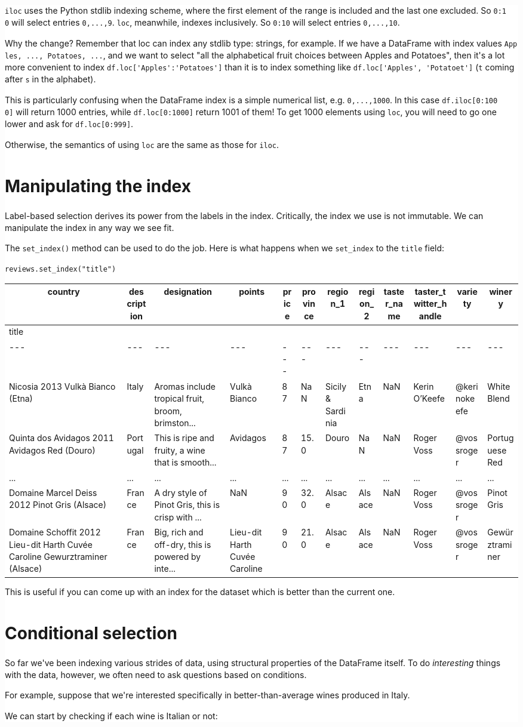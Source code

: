 `iloc` uses the Python stdlib indexing scheme, where the first element of the range is included and the last one excluded. So `0:10` will select entries `0,...,9`. `loc`, meanwhile, indexes inclusively. So `0:10` will select entries `0,...,10`.

Why the change? Remember that loc can index any stdlib type: strings, for example. If we have a DataFrame with index values `Apples, ..., Potatoes, ...`, and we want to select "all the alphabetical fruit choices between Apples and Potatoes", then it's a lot more convenient to index `df.loc['Apples':'Potatoes']` than it is to index something like `df.loc['Apples', 'Potatoet']` (`t` coming after `s` in the alphabet).

This is particularly confusing when the DataFrame index is a simple numerical list, e.g. `0,...,1000`. In this case `df.iloc[0:1000]` will return 1000 entries, while `df.loc[0:1000]` return 1001 of them! To get 1000 elements using `loc`, you will need to go one lower and ask for `df.loc[0:999]`.

Otherwise, the semantics of using `loc` are the same as those for `iloc`.

# Manipulating the index

Label-based selection derives its power from the labels in the index. Critically, the index we use is not immutable. We can manipulate the index in any way we see fit.

The `set_index()` method can be used to do the job. Here is what happens when we `set_index` to the `title` field:

```
reviews.set_index("title")
```

|country|description|designation|points|price|province|region_1|region_2|taster_name|taster_twitter_handle|variety|winery|
|---|---|---|---|---|---|---|---|---|---|---|---|
|title|||||||||||||
|---|---|---|---|---|---|---|---|---|---|---|---|---|
|Nicosia 2013 Vulkà Bianco (Etna)|Italy|Aromas include tropical fruit, broom, brimston...|Vulkà Bianco|87|NaN|Sicily & Sardinia|Etna|NaN|Kerin O’Keefe|@kerinokeefe|White Blend|Nicosia|
|Quinta dos Avidagos 2011 Avidagos Red (Douro)|Portugal|This is ripe and fruity, a wine that is smooth...|Avidagos|87|15.0|Douro|NaN|NaN|Roger Voss|@vossroger|Portuguese Red|Quinta dos Avidagos|
|...|...|...|...|...|...|...|...|...|...|...|...|...|
|Domaine Marcel Deiss 2012 Pinot Gris (Alsace)|France|A dry style of Pinot Gris, this is crisp with ...|NaN|90|32.0|Alsace|Alsace|NaN|Roger Voss|@vossroger|Pinot Gris|Domaine Marcel Deiss|
|Domaine Schoffit 2012 Lieu-dit Harth Cuvée Caroline Gewurztraminer (Alsace)|France|Big, rich and off-dry, this is powered by inte...|Lieu-dit Harth Cuvée Caroline|90|21.0|Alsace|Alsace|NaN|Roger Voss|@vossroger|Gewürztraminer|Domaine Schoffit|

This is useful if you can come up with an index for the dataset which is better than the current one.

# Conditional selection

So far we've been indexing various strides of data, using structural properties of the DataFrame itself. To do _interesting_ things with the data, however, we often need to ask questions based on conditions.

For example, suppose that we're interested specifically in better-than-average wines produced in Italy.

We can start by checking if each wine is Italian or not:
